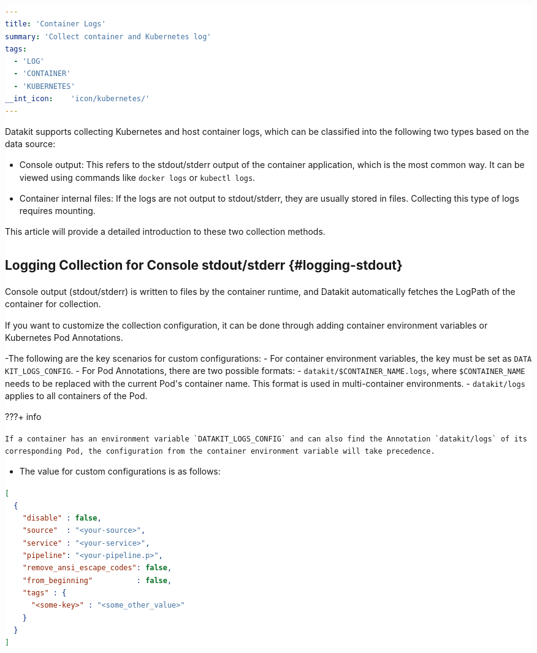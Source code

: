 ```yaml
---
title: 'Container Logs'
summary: 'Collect container and Kubernetes log'
tags:
  - 'LOG'
  - 'CONTAINER'
  - 'KUBERNETES'
__int_icon:    'icon/kubernetes/'  
---
```


Datakit supports collecting Kubernetes and host container logs, which can be classified into the following two types based on the data source:

- Console output: This refers to the stdout/stderr output of the container application, which is the most common way. It can be viewed using commands like `docker logs` or `kubectl logs`.

- Container internal files: If the logs are not output to stdout/stderr, they are usually stored in files. Collecting this type of logs requires mounting.

This article will provide a detailed introduction to these two collection methods.

## Logging Collection for Console stdout/stderr {#logging-stdout}

Console output (stdout/stderr) is written to files by the container runtime, and Datakit automatically fetches the LogPath of the container for collection.

If you want to customize the collection configuration, it can be done through adding container environment variables or Kubernetes Pod Annotations.

-The following are the key scenarios for custom configurations:
    - For container environment variables, the key must be set as `DATAKIT_LOGS_CONFIG`.
    - For Pod Annotations, there are two possible formats:
        - `datakit/$CONTAINER_NAME.logs`, where `$CONTAINER_NAME` needs to be replaced with the current Pod's container name. This format is used in multi-container environments.
        - `datakit/logs` applies to all containers of the Pod.


???+ info

    If a container has an environment variable `DATAKIT_LOGS_CONFIG` and can also find the Annotation `datakit/logs` of its corresponding Pod, the configuration from the container environment variable will take precedence.


- The value for custom configurations is as follows:

``` json
[
  {
    "disable" : false,
    "source"  : "<your-source>",
    "service" : "<your-service>",
    "pipeline": "<your-pipeline.p>",
    "remove_ansi_escape_codes": false,
    "from_beginning"          : false,
    "tags" : {
      "<some-key>" : "<some_other_value>"
    }
  }
]
```
